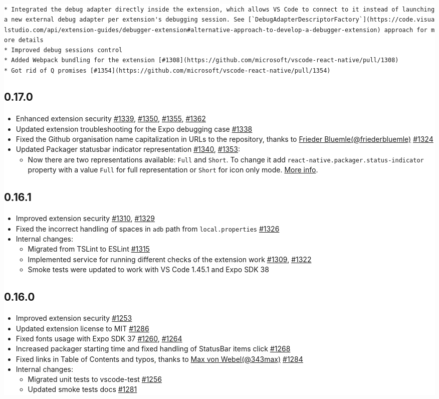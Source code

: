     * Integrated the debug adapter directly inside the extension, which allows VS Code to connect to it instead of launching a new external debug adapter per extension's debugging session. See [`DebugAdapterDescriptorFactory`](https://code.visualstudio.com/api/extension-guides/debugger-extension#alternative-approach-to-develop-a-debugger-extension) approach for more details
    * Improved debug sessions control
    * Added Webpack bundling for the extension [#1308](https://github.com/microsoft/vscode-react-native/pull/1308)
    * Got rid of Q promises [#1354](https://github.com/microsoft/vscode-react-native/pull/1354)


## 0.17.0
* Enhanced extension security [#1339](https://github.com/microsoft/vscode-react-native/pull/1339), [#1350](https://github.com/microsoft/vscode-react-native/pull/1350), [#1355](https://github.com/microsoft/vscode-react-native/pull/1355), [#1362](https://github.com/microsoft/vscode-react-native/pull/1362)
* Updated extension troubleshooting for the Expo debugging case [#1338](https://github.com/microsoft/vscode-react-native/pull/1338)
* Fixed the Github organisation name capitalization in URLs to the repository, thanks to [Frieder Bluemle(@friederbluemle)](https://github.com/friederbluemle) [#1324](https://github.com/microsoft/vscode-react-native/pull/1324)
* Updated Packager statusbar indicator representation [#1340](https://github.com/microsoft/vscode-react-native/pull/1340), [#1353](https://github.com/microsoft/vscode-react-native/pull/1353):
    * Now there are two representations available: `Full` and `Short`. To change it add `react-native.packager.status-indicator` property with a value `Full` for full representation or `Short` for icon only mode. [More info](https://github.com/microsoft/vscode-react-native/pull/1353).


## 0.16.1
* Improved extension security [#1310](https://github.com/microsoft/vscode-react-native/pull/1310), [#1329](https://github.com/microsoft/vscode-react-native/pull/1329)
* Fixed the incorrect handling of spaces in `adb` path from `local.properties` [#1326](https://github.com/microsoft/vscode-react-native/pull/1326)
* Internal changes:
    * Migrated from TSLint to ESLint [#1315](https://github.com/microsoft/vscode-react-native/pull/1315)
    * Implemented service for running different checks of the extension work [#1309](https://github.com/microsoft/vscode-react-native/pull/1309), [#1322](https://github.com/microsoft/vscode-react-native/pull/1322)
    * Smoke tests were updated to work with VS Code 1.45.1 and Expo SDK 38


## 0.16.0
* Improved extension security [#1253](https://github.com/microsoft/vscode-react-native/pull/1253)
* Updated extension license to MIT [#1286](https://github.com/microsoft/vscode-react-native/pull/1286)
* Fixed fonts usage with Expo SDK 37 [#1260](https://github.com/microsoft/vscode-react-native/pull/1260), [#1264](https://github.com/microsoft/vscode-react-native/pull/1264)
* Increased packager starting time and fixed handling of StatusBar items click [#1268](https://github.com/microsoft/vscode-react-native/pull/1268)
* Fixed links in Table of Contents and typos, thanks to [Max von Webel(@343max)](https://github.com/343max) [#1284](https://github.com/microsoft/vscode-react-native/pull/1284)
* Internal changes:
    * Migrated unit tests to vscode-test [#1256](https://github.com/microsoft/vscode-react-native/pull/1256)
    * Updated smoke tests docs [#1281](https://github.com/microsoft/vscode-react-native/pull/1281)
